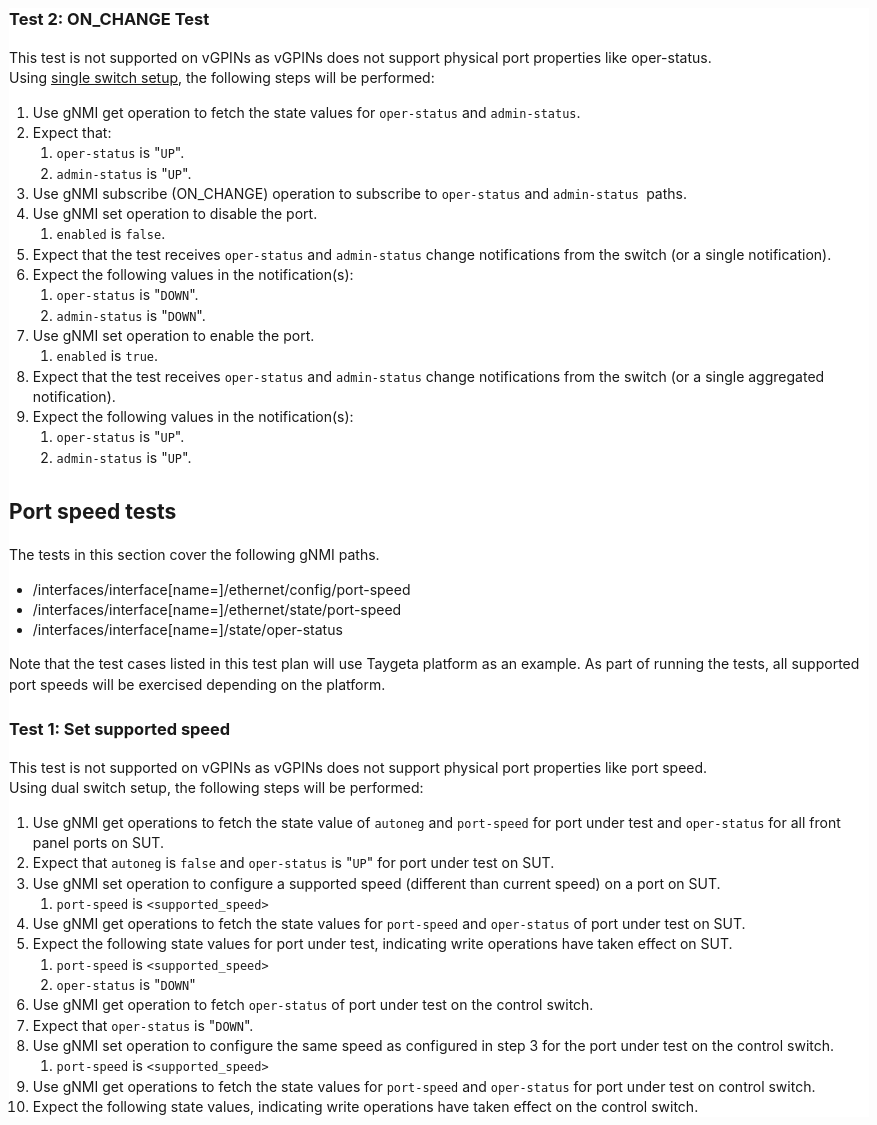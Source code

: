 ### Test 2: ON_CHANGE Test

This test is not supported on vGPINs as vGPINs does not support physical port properties like oper-status.\
Using [single switch setup](#heading=h.kxgqbvek6e39), the following steps will be performed:

1.  Use gNMI get operation to fetch the state values for `oper-status` and `admin-status`.
2.  Expect that:
    1.  `oper-status` is "`UP`".
    2.  `admin-status` is "`UP`".
3.  Use gNMI subscribe (ON_CHANGE) operation to subscribe to `oper-status` and `admin-status `paths.
4.  Use gNMI set operation to disable the port.
    1.  `enabled` is `false`.
5.  Expect that the test receives `oper-status` and `admin-status` change notifications from the switch (or a single notification).
6.  Expect the following values in the notification(s):
    1.  `oper-status` is "`DOWN`".
    2.  `admin-status` is "`DOWN`".
7.  Use gNMI set operation to enable the port.
    1.  `enabled` is `true`.
8.  Expect that the test receives `oper-status` and `admin-status` change notifications from the switch (or a single aggregated notification).
9.  Expect the following values in the notification(s):
    1.  `oper-status` is "`UP`".
    2.  `admin-status` is "`UP`".

## Port speed tests

The tests in this section cover the following gNMI paths.

-   /interfaces/interface[name=<port>]/ethernet/config/port-speed
-   /interfaces/interface[name=<port>]/ethernet/state/port-speed
-   /interfaces/interface[name=<port>]/state/oper-status

Note that the test cases listed in this test plan will use Taygeta platform as an example. As part of running the tests, all supported port speeds will be exercised depending on the platform.

### Test 1: Set supported speed

This test is not supported on vGPINs as vGPINs does not support physical port properties like port speed.\
Using dual switch setup, the following steps will be performed:

1.  Use gNMI get operations to fetch the state value of `autoneg` and `port-speed` for port under test and `oper-status` for all front panel ports on SUT.
2.  Expect that `autoneg` is `false` and `oper-status` is "`UP`" for port under test on SUT.
3.  Use gNMI set operation to configure a supported speed (different than current speed) on a port on SUT.
    1.  `port-speed` is `<supported_speed>`
4.  Use gNMI get operations to fetch the state values for `port-speed` and `oper-status` of port under test on SUT.
5.  Expect the following state values for port under test, indicating write operations have taken effect on SUT.
    1.  `port-speed` is `<supported_speed>`
    2.  `oper-status` is "`DOWN`"
6.  Use gNMI get operation to fetch `oper-status` of port under test on the control switch.
7.  Expect that `oper-status` is "`DOWN`".
8.  Use gNMI set operation to configure the same speed as configured in step 3 for the port under test on the control switch.
    1.  `port-speed` is `<supported_speed>`
9.  Use gNMI get operations to fetch the state values for `port-speed` and `oper-status` for port under test on control switch.
10.  Expect the following state values, indicating write operations have taken effect on the control switch.